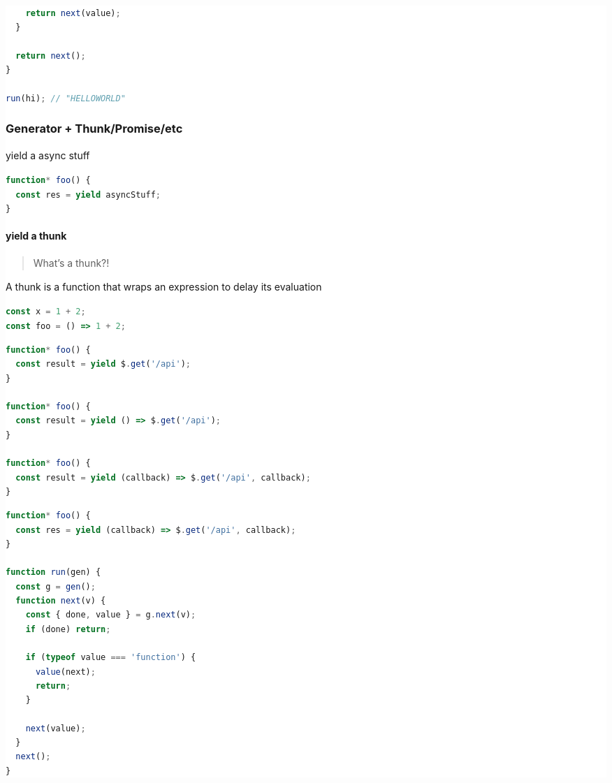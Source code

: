 ```js
    return next(value);
  }

  return next();
}

run(hi); // "HELLOWORLD"
```

### Generator + Thunk/Promise/etc

yield a async stuff

```js
function* foo() {
  const res = yield asyncStuff;
}
```

#### yield a thunk

> What’s a thunk?!

A thunk is a function that wraps an expression to delay its evaluation

```js
const x = 1 + 2;
const foo = () => 1 + 2;
```

```js
function* foo() {
  const result = yield $.get('/api');
}

function* foo() {
  const result = yield () => $.get('/api');
}

function* foo() {
  const result = yield (callback) => $.get('/api', callback);
}
```

```js
function* foo() {
  const res = yield (callback) => $.get('/api', callback);
}

function run(gen) {
  const g = gen();
  function next(v) {
    const { done, value } = g.next(v);
    if (done) return;

    if (typeof value === 'function') {
      value(next);
      return;
    }

    next(value);
  }
  next();
}
```
